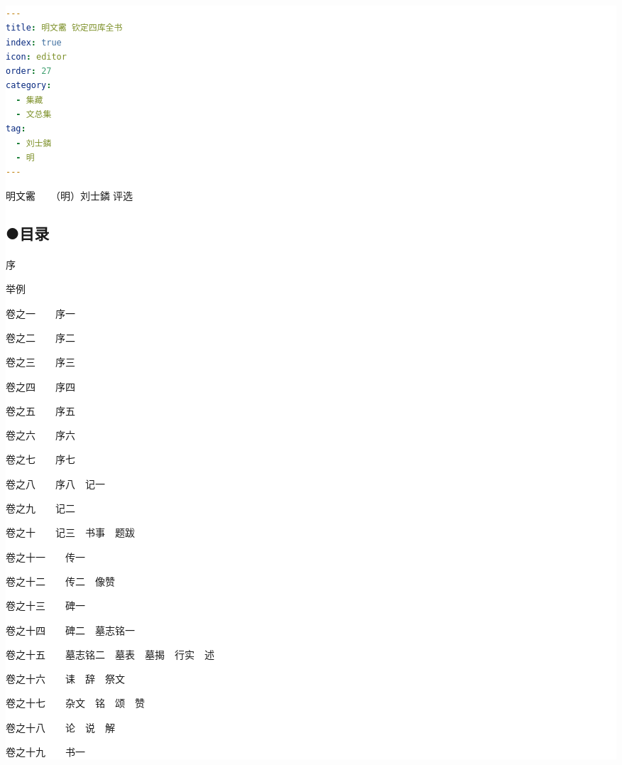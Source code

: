 ```yaml
---
title: 明文霱 钦定四库全书
index: true
icon: editor
order: 27
category:
  - 集藏
  - 文总集
tag:
  - 刘士鏻
  - 明
---
```


明文霱　　（明）刘士鏻 评选  

## ●目录  

序  

举例  

卷之一　　序一  

卷之二　　序二  

卷之三　　序三  

卷之四　　序四  

卷之五　　序五  

卷之六　　序六  

卷之七　　序七  

卷之八　　序八　记一  

卷之九　　记二  

卷之十　　记三　书事　题跋  

卷之十一　　传一  

卷之十二　　传二　像赞  

卷之十三　　碑一  

卷之十四　　碑二　墓志铭一  

卷之十五　　墓志铭二　墓表　墓揭　行实　述  

卷之十六　　诔　辞　祭文  

卷之十七　　杂文　铭　颂　赞  

卷之十八　　论　说　解  

卷之十九　　书一  
